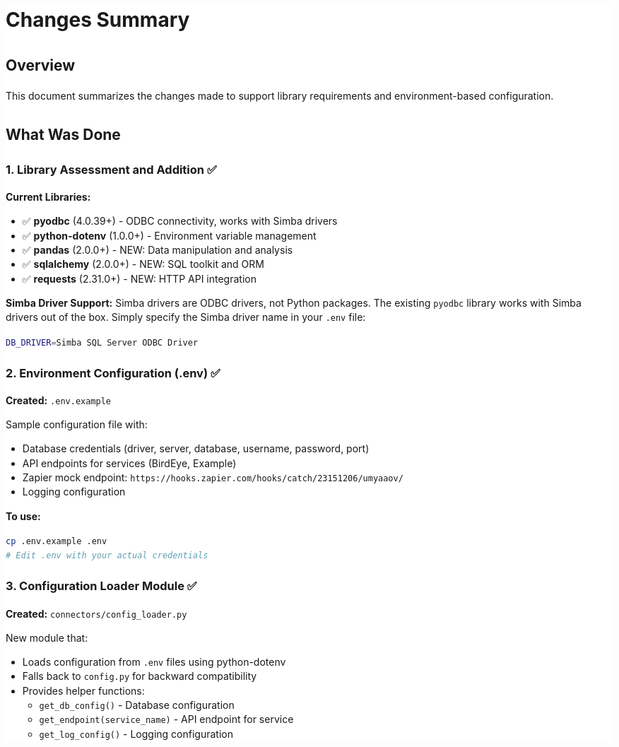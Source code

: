 # Changes Summary

## Overview

This document summarizes the changes made to support library requirements and environment-based configuration.

## What Was Done

### 1. Library Assessment and Addition ✅

**Current Libraries:**
- ✅ **pyodbc** (4.0.39+) - ODBC connectivity, works with Simba drivers
- ✅ **python-dotenv** (1.0.0+) - Environment variable management
- ✅ **pandas** (2.0.0+) - NEW: Data manipulation and analysis
- ✅ **sqlalchemy** (2.0.0+) - NEW: SQL toolkit and ORM
- ✅ **requests** (2.31.0+) - NEW: HTTP API integration

**Simba Driver Support:**
Simba drivers are ODBC drivers, not Python packages. The existing `pyodbc` library works with Simba drivers out of the box. Simply specify the Simba driver name in your `.env` file:
```bash
DB_DRIVER=Simba SQL Server ODBC Driver
```

### 2. Environment Configuration (.env) ✅

**Created:** `.env.example`

Sample configuration file with:
- Database credentials (driver, server, database, username, password, port)
- API endpoints for services (BirdEye, Example)
- Zapier mock endpoint: `https://hooks.zapier.com/hooks/catch/23151206/umyaaov/`
- Logging configuration

**To use:**
```bash
cp .env.example .env
# Edit .env with your actual credentials
```

### 3. Configuration Loader Module ✅

**Created:** `connectors/config_loader.py`

New module that:
- Loads configuration from `.env` files using python-dotenv
- Falls back to `config.py` for backward compatibility
- Provides helper functions:
  - `get_db_config()` - Database configuration
  - `get_endpoint(service_name)` - API endpoint for service
  - `get_log_config()` - Logging configuration
